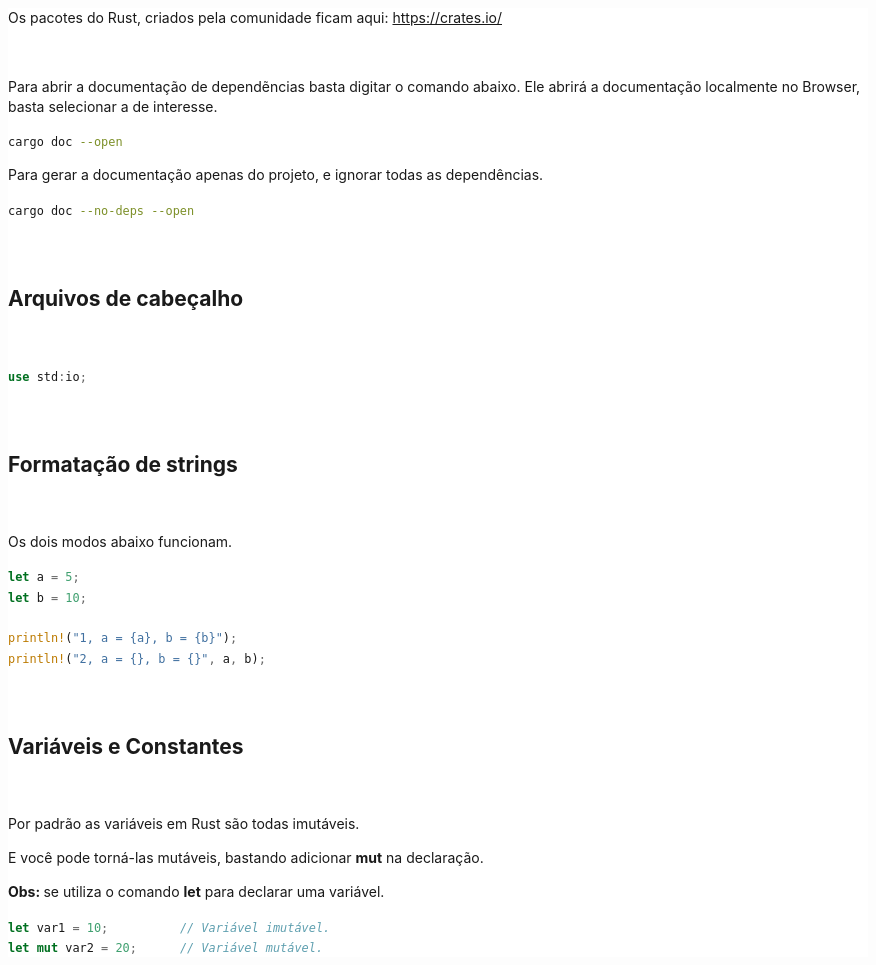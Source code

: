 Os pacotes do Rust, criados pela comunidade ficam aqui: https://crates.io/

<br>

Para abrir a documentação de dependẽncias basta digitar o comando abaixo. Ele abrirá a documentação localmente no Browser, basta selecionar a de interesse.

```bash
cargo doc --open
```

Para gerar a documentação apenas do projeto, e ignorar todas as dependências.

```bash
cargo doc --no-deps --open
```

<br>

## Arquivos de cabeçalho

<br>

```rust
use std:io;
```

<br>

## Formatação de strings

<br>

Os dois modos abaixo funcionam.

```rust
let a = 5;
let b = 10;

println!("1, a = {a}, b = {b}");
println!("2, a = {}, b = {}", a, b);
```

<br>

## Variáveis e Constantes

<br>

Por padrão as variáveis em Rust são todas imutáveis.

E você pode torná-las mutáveis, bastando adicionar <b>mut</b> na declaração.

<b>Obs: </b> se utiliza o comando <b>let</b> para declarar uma variável.

```rust
let var1 = 10;          // Variável imutável.
let mut var2 = 20;      // Variável mutável.
```
